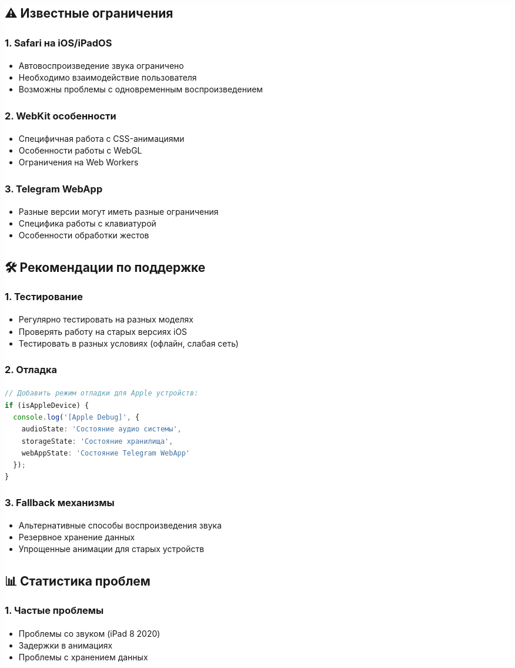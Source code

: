 ```typescript
```

## ⚠️ Известные ограничения

### 1. Safari на iOS/iPadOS
- Автовоспроизведение звука ограничено
- Необходимо взаимодействие пользователя
- Возможны проблемы с одновременным воспроизведением

### 2. WebKit особенности
- Специфичная работа с CSS-анимациями
- Особенности работы с WebGL
- Ограничения на Web Workers

### 3. Telegram WebApp
- Разные версии могут иметь разные ограничения
- Специфика работы с клавиатурой
- Особенности обработки жестов

## 🛠 Рекомендации по поддержке

### 1. Тестирование
- Регулярно тестировать на разных моделях
- Проверять работу на старых версиях iOS
- Тестировать в разных условиях (офлайн, слабая сеть)

### 2. Отладка
```typescript
// Добавить режим отладки для Apple устройств:
if (isAppleDevice) {
  console.log('[Apple Debug]', {
    audioState: 'Состояние аудио системы',
    storageState: 'Состояние хранилища',
    webAppState: 'Состояние Telegram WebApp'
  });
}
```

### 3. Fallback механизмы
- Альтернативные способы воспроизведения звука
- Резервное хранение данных
- Упрощенные анимации для старых устройств

## 📊 Статистика проблем

### 1. Частые проблемы
- Проблемы со звуком (iPad 8 2020)
- Задержки в анимациях
- Проблемы с хранением данных
